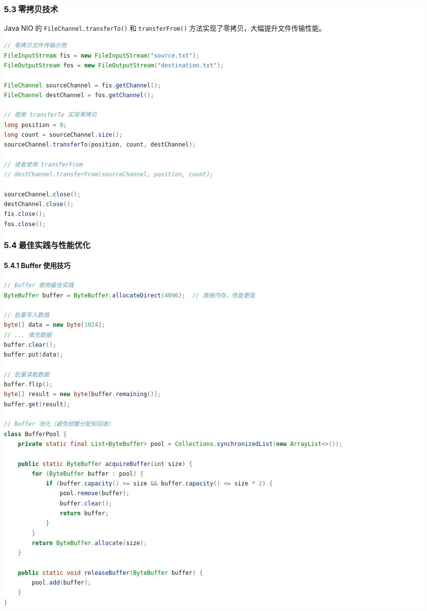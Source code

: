 ### 5.3 零拷贝技术

Java NIO 的 `FileChannel.transferTo()` 和 `transferFrom()` 方法实现了零拷贝，大幅提升文件传输性能。

```java
// 零拷贝文件传输示例
FileInputStream fis = new FileInputStream("source.txt");
FileOutputStream fos = new FileOutputStream("destination.txt");

FileChannel sourceChannel = fis.getChannel();
FileChannel destChannel = fos.getChannel();

// 使用 transferTo 实现零拷贝
long position = 0;
long count = sourceChannel.size();
sourceChannel.transferTo(position, count, destChannel);

// 或者使用 transferFrom
// destChannel.transferFrom(sourceChannel, position, count);

sourceChannel.close();
destChannel.close();
fis.close();
fos.close();
```

### 5.4 最佳实践与性能优化

#### 5.4.1 Buffer 使用技巧

```java
// Buffer 使用最佳实践
ByteBuffer buffer = ByteBuffer.allocateDirect(4096);  // 直接内存，性能更高

// 批量写入数据
byte[] data = new byte[1024];
// ... 填充数据
buffer.clear();
buffer.put(data);

// 批量读取数据
buffer.flip();
byte[] result = new byte[buffer.remaining()];
buffer.get(result);

// Buffer 池化（避免频繁分配和回收）
class BufferPool {
    private static final List<ByteBuffer> pool = Collections.synchronizedList(new ArrayList<>());

    public static ByteBuffer acquireBuffer(int size) {
        for (ByteBuffer buffer : pool) {
            if (buffer.capacity() >= size && buffer.capacity() <= size * 2) {
                pool.remove(buffer);
                buffer.clear();
                return buffer;
            }
        }
        return ByteBuffer.allocate(size);
    }

    public static void releaseBuffer(ByteBuffer buffer) {
        pool.add(buffer);
    }
}
```